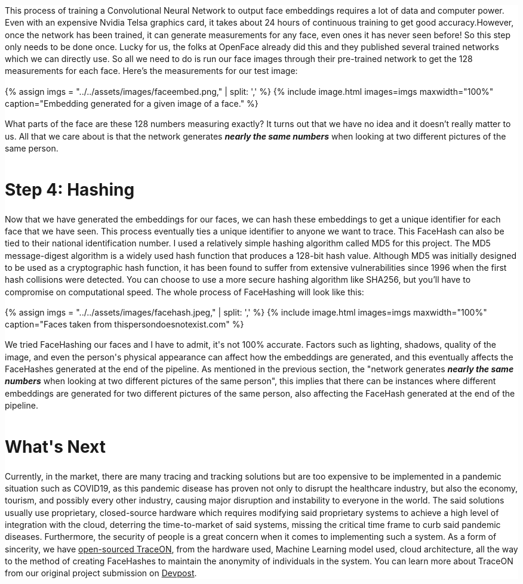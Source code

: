 This process of training a Convolutional Neural Network to output face embeddings requires a lot of data and computer power. Even with an expensive Nvidia Telsa graphics card, it takes about 24 hours of continuous training to get good accuracy.However, once the network has been trained, it can generate measurements for any face, even ones it has never seen before! So this step only needs to be done once. Lucky for us, the folks at OpenFace already did this and they published several trained networks which we can directly use. So all we need to do is run our face images through their pre-trained network to get the 128 measurements for each face. Here’s the measurements for our test image:

{% assign imgs = "../../assets/images/faceembed.png," | split: ',' %}
{% include image.html images=imgs maxwidth="100%" caption="Embedding generated for a given image of a face." %}<br class="img">

What parts of the face are these 128 numbers measuring exactly? It turns out that we have no idea and it doesn’t really matter to us. All that we care about is that the network generates ***nearly the same numbers*** when looking at two different pictures of the same person.

# Step 4: Hashing

Now that we have generated the embeddings for our faces, we can hash these embeddings to get a unique identifier for each face that we have seen. This process eventually ties a unique identifier to anyone we want to trace. This FaceHash can also be tied to their national identification number. I used a relatively simple hashing algorithm called MD5 for this project. The MD5 message-digest algorithm is a widely used hash function that produces a 128-bit hash value. Although MD5 was initially designed to be used as a cryptographic hash function, it has been found to suffer from extensive vulnerabilities since 1996 when the first hash collisions were detected. You can choose to use a more secure hashing algorithm like SHA256, but you’ll have to compromise on computational speed. The whole process of FaceHashing will look like this: 

{% assign imgs = "../../assets/images/facehash.jpeg," | split: ',' %}
{% include image.html images=imgs maxwidth="100%" caption="Faces taken from thispersondoesnotexist.com" %}<br class="img">

We tried FaceHashing our faces and I have to admit, it's not 100% accurate. Factors such as lighting, shadows, quality of the image, and even the person's physical appearance can affect how the embeddings are generated, and this eventually affects the FaceHashes generated at the end of the pipeline. As mentioned in the previous section, the "network generates ***nearly the same numbers*** when looking at two different pictures of the same person", this implies that there can be instances where different embeddings are generated for two different pictures of the same person, also affecting the FaceHash generated at the end of the pipeline.

# What's Next

Currently, in the market, there are many tracing and tracking solutions but are too expensive to be implemented in a pandemic situation such as COVID19, as this pandemic disease has proven not only to disrupt the healthcare industry, but also the economy, tourism, and possibly every other industry, causing major disruption and instability to everyone in the world. The said solutions usually use proprietary, closed-source hardware which requires modifying said proprietary systems to achieve a high level of integration with the cloud, deterring the time-to-market of said systems, missing the critical time frame to curb said pandemic diseases. Furthermore, the security of people is a great concern when it comes to implementing such a system. As a form of sincerity, we have [open-sourced TraceON](https://github.com/SudoFoundry/TraceON), from the hardware used, Machine Learning model used, cloud architecture, all the way to the method of creating FaceHashes to maintain the anonymity of individuals in the system. You can learn more about TraceON from our original project submission on [Devpost](https://devpost.com/software/traceon).
